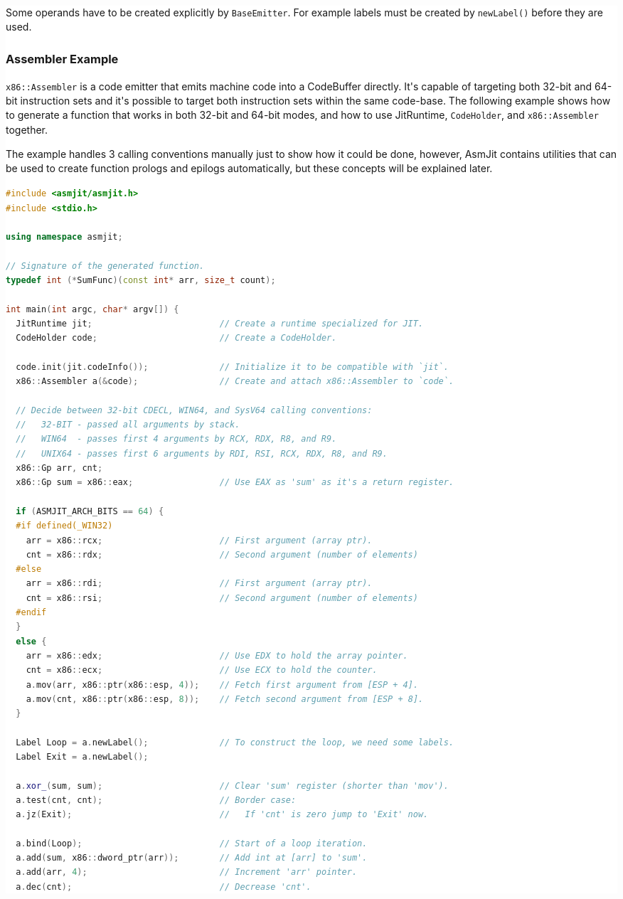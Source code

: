 Some operands have to be created explicitly by `BaseEmitter`. For example labels must be created by `newLabel()` before they are used.

### Assembler Example

`x86::Assembler` is a code emitter that emits machine code into a CodeBuffer directly. It's capable of targeting both 32-bit and 64-bit instruction sets and it's possible to target both instruction sets within the same code-base. The following example shows how to generate a function that works in both 32-bit and 64-bit modes, and how to use JitRuntime, `CodeHolder`, and `x86::Assembler` together.

The example handles 3 calling conventions manually just to show how it could be done, however, AsmJit contains utilities that can be used to create function prologs and epilogs automatically, but these concepts will be explained later.

```c++
#include <asmjit/asmjit.h>
#include <stdio.h>

using namespace asmjit;

// Signature of the generated function.
typedef int (*SumFunc)(const int* arr, size_t count);

int main(int argc, char* argv[]) {
  JitRuntime jit;                         // Create a runtime specialized for JIT.
  CodeHolder code;                        // Create a CodeHolder.

  code.init(jit.codeInfo());              // Initialize it to be compatible with `jit`.
  x86::Assembler a(&code);                // Create and attach x86::Assembler to `code`.

  // Decide between 32-bit CDECL, WIN64, and SysV64 calling conventions:
  //   32-BIT - passed all arguments by stack.
  //   WIN64  - passes first 4 arguments by RCX, RDX, R8, and R9.
  //   UNIX64 - passes first 6 arguments by RDI, RSI, RCX, RDX, R8, and R9.
  x86::Gp arr, cnt;
  x86::Gp sum = x86::eax;                 // Use EAX as 'sum' as it's a return register.

  if (ASMJIT_ARCH_BITS == 64) {
  #if defined(_WIN32)
    arr = x86::rcx;                       // First argument (array ptr).
    cnt = x86::rdx;                       // Second argument (number of elements)
  #else
    arr = x86::rdi;                       // First argument (array ptr).
    cnt = x86::rsi;                       // Second argument (number of elements)
  #endif
  }
  else {
    arr = x86::edx;                       // Use EDX to hold the array pointer.
    cnt = x86::ecx;                       // Use ECX to hold the counter.
    a.mov(arr, x86::ptr(x86::esp, 4));    // Fetch first argument from [ESP + 4].
    a.mov(cnt, x86::ptr(x86::esp, 8));    // Fetch second argument from [ESP + 8].
  }

  Label Loop = a.newLabel();              // To construct the loop, we need some labels.
  Label Exit = a.newLabel();

  a.xor_(sum, sum);                       // Clear 'sum' register (shorter than 'mov').
  a.test(cnt, cnt);                       // Border case:
  a.jz(Exit);                             //   If 'cnt' is zero jump to 'Exit' now.

  a.bind(Loop);                           // Start of a loop iteration.
  a.add(sum, x86::dword_ptr(arr));        // Add int at [arr] to 'sum'.
  a.add(arr, 4);                          // Increment 'arr' pointer.
  a.dec(cnt);                             // Decrease 'cnt'.
```